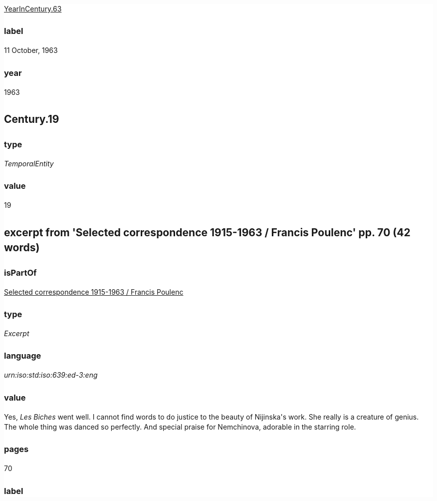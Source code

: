 
[YearInCentury.63](#YearInCentury.63)

### label


11 October, 1963

### year


1963

## Century.19

### type


*TemporalEntity*

### value


19

## excerpt from 'Selected correspondence 1915-1963 / Francis Poulenc' pp. 70 (42 words)

### isPartOf


[Selected correspondence 1915-1963 / Francis Poulenc](#Selected-correspondence-1915-1963-/-Francis-Poulenc)

### type


*Excerpt*

### language


*urn:iso:std:iso:639:ed-3:eng*

### value


<p>Yes,&nbsp;<em>Les Biches</em> went well. I cannot find words to do justice to the beauty of Nijinska's work. She really is a creature of genius. The whole thing was danced so perfectly. And special praise for Nemchinova, adorable in the starring role.&nbsp;</p>

### pages


70

### label
